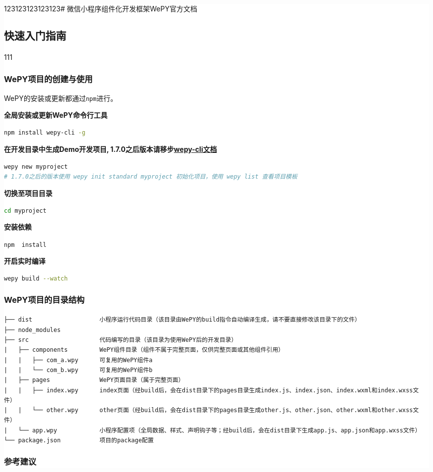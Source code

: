123123123123123# 微信小程序组件化开发框架WePY官方文档

## 快速入门指南
111
### WePY项目的创建与使用

WePY的安装或更新都通过`npm`进行。

**全局安装或更新WePY命令行工具**

```bash
npm install wepy-cli -g
```

**在开发目录中生成Demo开发项目, 1.7.0之后版本请移步[wepy-cli文档](./doc.cli.md)**

```bash
wepy new myproject
# 1.7.0之后的版本使用 wepy init standard myproject 初始化项目，使用 wepy list 查看项目模板
```

**切换至项目目录**

```bash
cd myproject
```

**安装依赖**

```bash
npm  install
```

**开启实时编译**

```bash
wepy build --watch
```

### WePY项目的目录结构

```
├── dist                   小程序运行代码目录（该目录由WePY的build指令自动编译生成，请不要直接修改该目录下的文件）
├── node_modules           
├── src                    代码编写的目录（该目录为使用WePY后的开发目录）
|   ├── components         WePY组件目录（组件不属于完整页面，仅供完整页面或其他组件引用）
|   |   ├── com_a.wpy      可复用的WePY组件a
|   |   └── com_b.wpy      可复用的WePY组件b
|   ├── pages              WePY页面目录（属于完整页面）
|   |   ├── index.wpy      index页面（经build后，会在dist目录下的pages目录生成index.js、index.json、index.wxml和index.wxss文件）
|   |   └── other.wpy      other页面（经build后，会在dist目录下的pages目录生成other.js、other.json、other.wxml和other.wxss文件）
|   └── app.wpy            小程序配置项（全局数据、样式、声明钩子等；经build后，会在dist目录下生成app.js、app.json和app.wxss文件）
└── package.json           项目的package配置
```

### 参考建议
